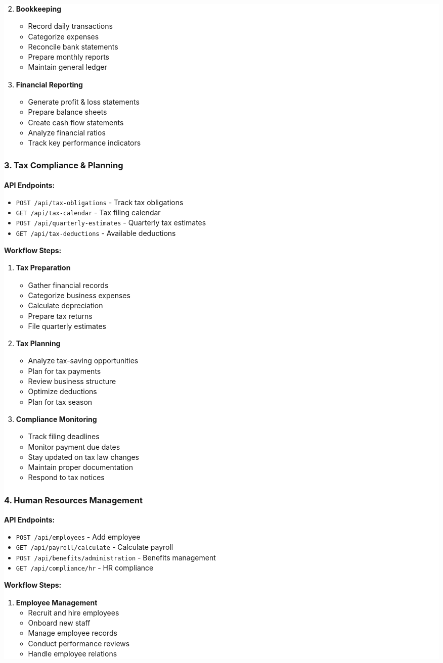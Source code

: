 2. **Bookkeeping**
   - Record daily transactions
   - Categorize expenses
   - Reconcile bank statements
   - Prepare monthly reports
   - Maintain general ledger

3. **Financial Reporting**
   - Generate profit & loss statements
   - Prepare balance sheets
   - Create cash flow statements
   - Analyze financial ratios
   - Track key performance indicators

### 3. Tax Compliance & Planning
**API Endpoints:**
- `POST /api/tax-obligations` - Track tax obligations
- `GET /api/tax-calendar` - Tax filing calendar
- `POST /api/quarterly-estimates` - Quarterly tax estimates
- `GET /api/tax-deductions` - Available deductions

**Workflow Steps:**
1. **Tax Preparation**
   - Gather financial records
   - Categorize business expenses
   - Calculate depreciation
   - Prepare tax returns
   - File quarterly estimates

2. **Tax Planning**
   - Analyze tax-saving opportunities
   - Plan for tax payments
   - Review business structure
   - Optimize deductions
   - Plan for tax season

3. **Compliance Monitoring**
   - Track filing deadlines
   - Monitor payment due dates
   - Stay updated on tax law changes
   - Maintain proper documentation
   - Respond to tax notices

### 4. Human Resources Management
**API Endpoints:**
- `POST /api/employees` - Add employee
- `GET /api/payroll/calculate` - Calculate payroll
- `POST /api/benefits/administration` - Benefits management
- `GET /api/compliance/hr` - HR compliance

**Workflow Steps:**
1. **Employee Management**
   - Recruit and hire employees
   - Onboard new staff
   - Manage employee records
   - Conduct performance reviews
   - Handle employee relations
